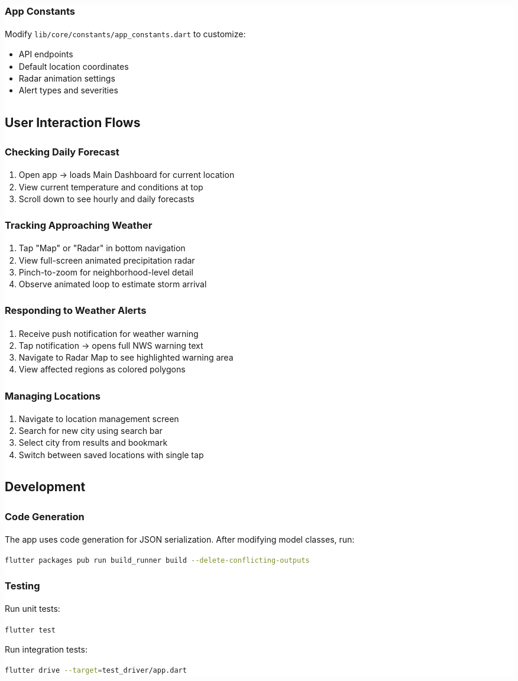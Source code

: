 ### App Constants
Modify `lib/core/constants/app_constants.dart` to customize:
- API endpoints
- Default location coordinates
- Radar animation settings
- Alert types and severities

## User Interaction Flows

### Checking Daily Forecast
1. Open app → loads Main Dashboard for current location
2. View current temperature and conditions at top
3. Scroll down to see hourly and daily forecasts

### Tracking Approaching Weather
1. Tap "Map" or "Radar" in bottom navigation
2. View full-screen animated precipitation radar
3. Pinch-to-zoom for neighborhood-level detail
4. Observe animated loop to estimate storm arrival

### Responding to Weather Alerts
1. Receive push notification for weather warning
2. Tap notification → opens full NWS warning text
3. Navigate to Radar Map to see highlighted warning area
4. View affected regions as colored polygons

### Managing Locations
1. Navigate to location management screen
2. Search for new city using search bar
3. Select city from results and bookmark
4. Switch between saved locations with single tap

## Development

### Code Generation
The app uses code generation for JSON serialization. After modifying model classes, run:
```bash
flutter packages pub run build_runner build --delete-conflicting-outputs
```

### Testing
Run unit tests:
```bash
flutter test
```

Run integration tests:
```bash
flutter drive --target=test_driver/app.dart
```
